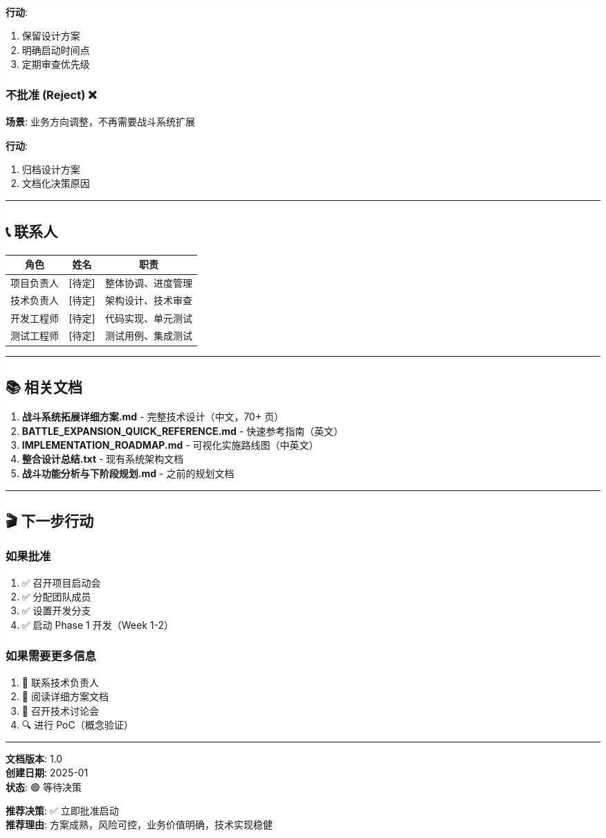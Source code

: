 **行动**:
1. 保留设计方案
2. 明确启动时间点
3. 定期审查优先级

### 不批准 (Reject) ❌
**场景**: 业务方向调整，不再需要战斗系统扩展

**行动**:
1. 归档设计方案
2. 文档化决策原因

---

## 📞 联系人

| 角色 | 姓名 | 职责 |
|------|------|------|
| 项目负责人 | [待定] | 整体协调、进度管理 |
| 技术负责人 | [待定] | 架构设计、技术审查 |
| 开发工程师 | [待定] | 代码实现、单元测试 |
| 测试工程师 | [待定] | 测试用例、集成测试 |

---

## 📚 相关文档

1. **战斗系统拓展详细方案.md** - 完整技术设计（中文，70+ 页）
2. **BATTLE_EXPANSION_QUICK_REFERENCE.md** - 快速参考指南（英文）
3. **IMPLEMENTATION_ROADMAP.md** - 可视化实施路线图（中英文）
4. **整合设计总结.txt** - 现有系统架构文档
5. **战斗功能分析与下阶段规划.md** - 之前的规划文档

---

## 🎬 下一步行动

### 如果批准
1. ✅ 召开项目启动会
2. ✅ 分配团队成员
3. ✅ 设置开发分支
4. ✅ 启动 Phase 1 开发（Week 1-2）

### 如果需要更多信息
1. 📧 联系技术负责人
2. 📖 阅读详细方案文档
3. 💬 召开技术讨论会
4. 🔍 进行 PoC（概念验证）

---

**文档版本**: 1.0  
**创建日期**: 2025-01  
**状态**: 🟢 等待决策

**推荐决策**: ✅ 立即批准启动  
**推荐理由**: 方案成熟，风险可控，业务价值明确，技术实现稳健
